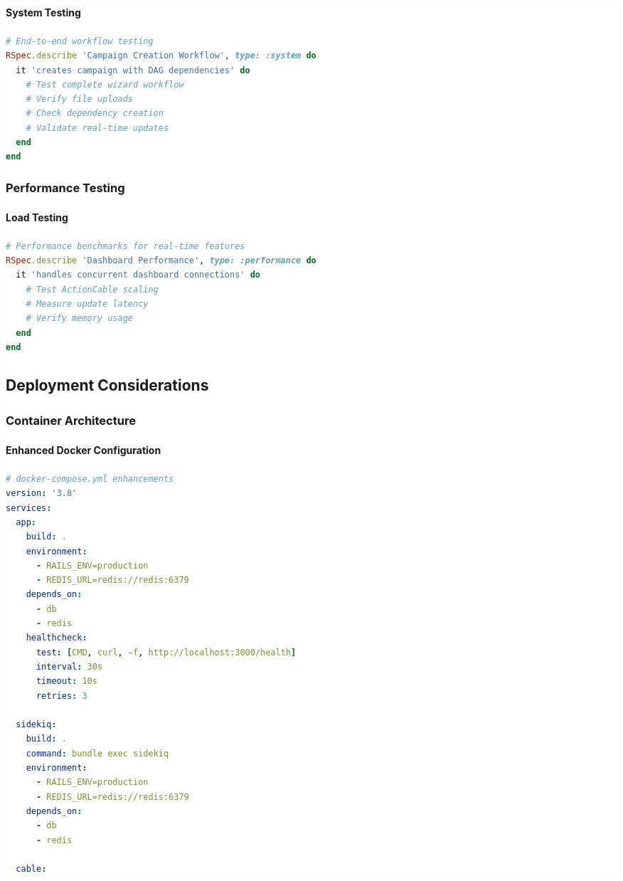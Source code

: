 #### System Testing

```ruby
# End-to-end workflow testing
RSpec.describe 'Campaign Creation Workflow', type: :system do
  it 'creates campaign with DAG dependencies' do
    # Test complete wizard workflow
    # Verify file uploads
    # Check dependency creation
    # Validate real-time updates
  end
end
```

### Performance Testing

#### Load Testing

```ruby
# Performance benchmarks for real-time features
RSpec.describe 'Dashboard Performance', type: :performance do
  it 'handles concurrent dashboard connections' do
    # Test ActionCable scaling
    # Measure update latency
    # Verify memory usage
  end
end
```

## Deployment Considerations

### Container Architecture

#### Enhanced Docker Configuration

```yaml
# docker-compose.yml enhancements
version: '3.8'
services:
  app:
    build: .
    environment:
      - RAILS_ENV=production
      - REDIS_URL=redis://redis:6379
    depends_on:
      - db
      - redis
    healthcheck:
      test: [CMD, curl, -f, http://localhost:3000/health]
      interval: 30s
      timeout: 10s
      retries: 3

  sidekiq:
    build: .
    command: bundle exec sidekiq
    environment:
      - RAILS_ENV=production
      - REDIS_URL=redis://redis:6379
    depends_on:
      - db
      - redis

  cable:
```